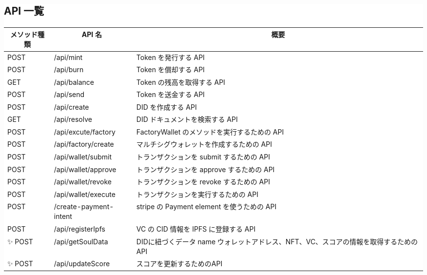 ## API 一覧

| メソッド種類 | API 名                 | 概要                                         |
| ------------ | ---------------------- | -------------------------------------------- |
| POST         | /api/mint              | Token を発行する API                         |
| POST         | /api/burn              | Token を償却する API                         |
| GET          | /api/balance          | Token の残高を取得する API                   |
| POST         | /api/send              | Token を送金する API                         |
| POST         | /api/create            | DID を作成する API                           |
| GET          | /api/resolve           | DID ドキュメントを検索する API               |
| POST         | /api/excute/factory    | FactoryWallet のメソッドを実行するための API |
| POST         | /api/factory/create    | マルチシグウォレットを作成するための API     |
| POST         | /api/wallet/submit     | トランザクションを submit するための API     |
| POST         | /api/wallet/approve    | トランザクションを approve するための API    |
| POST         | /api/wallet/revoke     | トランザクションを revoke するための API     |
| POST         | /api/wallet/execute    | トランザクションを実行するための API         |
| POST         | /create-payment-intent | stripe の Payment element を使うための API   |
| POST         | /api/registerIpfs      | VC の CID 情報を IPFS に登録する API         |
| ✨ POST   |  /api/getSoulData   |  DIDに紐づくデータ name ウォレットアドレス、NFT、VC、スコアの情報を取得するためのAPI |
| ✨ POST   |  /api/updateScore   |  スコアを更新するためのAPI |
